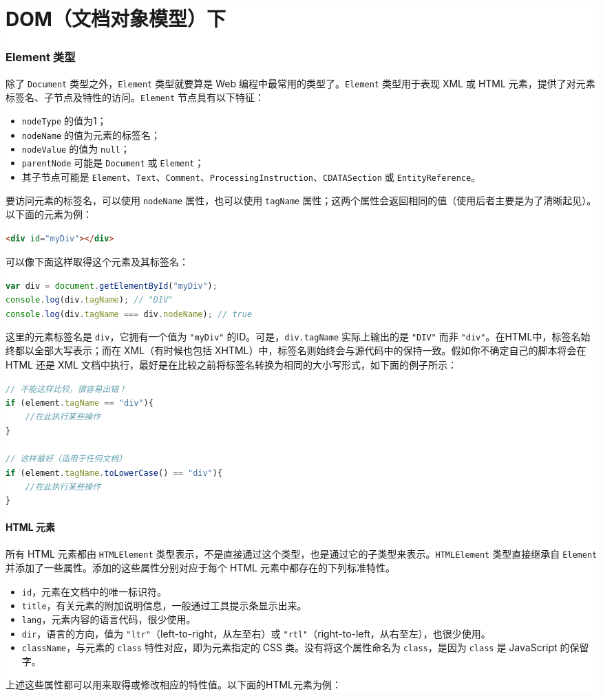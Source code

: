 # DOM（文档对象模型）下

### Element 类型

除了 `Document` 类型之外，`Element` 类型就要算是 Web 编程中最常用的类型了。`Element` 类型用于表现 XML 或 HTML 元素，提供了对元素标签名、子节点及特性的访问。`Element` 节点具有以下特征：

- `nodeType` 的值为1；
- `nodeName` 的值为元素的标签名；
- `nodeValue` 的值为 `null`；
- `parentNode` 可能是 `Document` 或 `Element`；
- 其子节点可能是 `Element`、`Text`、`Comment`、`ProcessingInstruction`、`CDATASection` 或 `EntityReference`。

要访问元素的标签名，可以使用 `nodeName` 属性，也可以使用 `tagName` 属性；这两个属性会返回相同的值（使用后者主要是为了清晰起见）。以下面的元素为例：

```html
<div id="myDiv"></div>
```

可以像下面这样取得这个元素及其标签名：

```javascript
var div = document.getElementById("myDiv");
console.log(div.tagName); // "DIV"
console.log(div.tagName === div.nodeName); // true
```

这里的元素标签名是 `div`，它拥有一个值为 `"myDiv"` 的ID。可是，`div.tagName` 实际上输出的是 `"DIV"` 而非 `"div"`。在HTML中，标签名始终都以全部大写表示；而在 XML（有时候也包括 XHTML）中，标签名则始终会与源代码中的保持一致。假如你不确定自己的脚本将会在 HTML 还是 XML 文档中执行，最好是在比较之前将标签名转换为相同的大小写形式，如下面的例子所示：

```javascript
// 不能这样比较，很容易出错！
if (element.tagName == "div"){ 
    //在此执行某些操作
}

// 这样最好（适用于任何文档）
if (element.tagName.toLowerCase() == "div"){ 
    //在此执行某些操作
}
```

#### HTML 元素

所有 HTML 元素都由 `HTMLElement` 类型表示，不是直接通过这个类型，也是通过它的子类型来表示。`HTMLElement` 类型直接继承自 `Element` 并添加了一些属性。添加的这些属性分别对应于每个 HTML 元素中都存在的下列标准特性。

- `id`，元素在文档中的唯一标识符。
- `title`，有关元素的附加说明信息，一般通过工具提示条显示出来。
- `lang`，元素内容的语言代码，很少使用。
- `dir`，语言的方向，值为 `"ltr"`（left-to-right，从左至右）或 `"rtl"`（right-to-left，从右至左），也很少使用。
- `className`，与元素的 `class` 特性对应，即为元素指定的 CSS 类。没有将这个属性命名为 `class`，是因为 `class` 是 JavaScript 的保留字。

上述这些属性都可以用来取得或修改相应的特性值。以下面的HTML元素为例：
